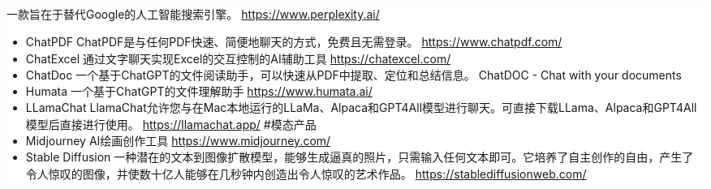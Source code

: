 一款旨在于替代Google的人工智能搜索引擎。
﻿https://www.perplexity.ai/﻿
- ChatPDF
ChatPDF是与任何PDF快速、简便地聊天的方式，免费且无需登录。
﻿https://www.chatpdf.com/﻿
- ChatExcel
通过文字聊天实现Excel的交互控制的AI辅助工具
﻿https://chatexcel.com/﻿
- ChatDoc
一个基于ChatGPT的文件阅读助手，可以快速从PDF中提取、定位和总结信息。
﻿ChatDOC - Chat with your documents﻿
- Humata
一个基于ChatGPT的文件理解助手
﻿https://www.humata.ai/﻿
- LLamaChat
LlamaChat允许您与在Mac本地运行的LLaMa、Alpaca和GPT4All模型进行聊天。可直接下载LLama、Alpaca和GPT4All模型后直接进行使用。
﻿https://llamachat.app/
#模态产品
- Midjourney
AI绘画创作工具
﻿https://www.midjourney.com/﻿
- Stable Diffusion
一种潜在的文本到图像扩散模型，能够生成逼真的照片，只需输入任何文本即可。它培养了自主创作的自由，产生了令人惊叹的图像，并使数十亿人能够在几秒钟内创造出令人惊叹的艺术作品。
﻿https://stablediffusionweb.com/﻿
﻿